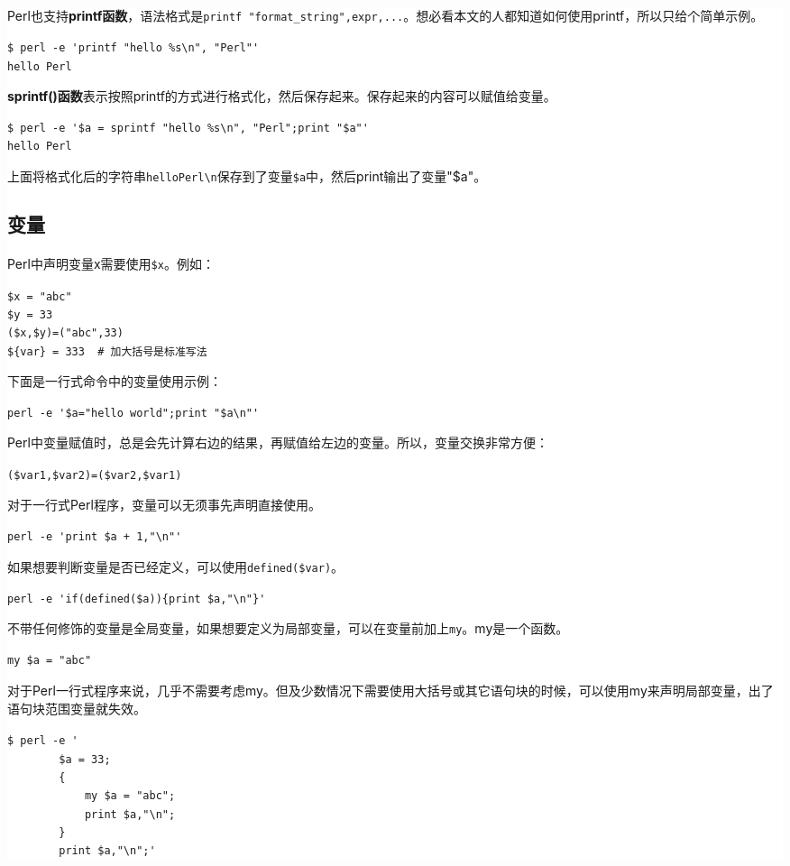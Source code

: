 Perl也支持**printf函数**，语法格式是`printf "format_string",expr,...`。想必看本文的人都知道如何使用printf，所以只给个简单示例。
```
$ perl -e 'printf "hello %s\n", "Perl"'
hello Perl
```

**sprintf()函数**表示按照printf的方式进行格式化，然后保存起来。保存起来的内容可以赋值给变量。
```
$ perl -e '$a = sprintf "hello %s\n", "Perl";print "$a"'
hello Perl
```

上面将格式化后的字符串`helloPerl\n`保存到了变量`$a`中，然后print输出了变量"$a"。

<a name="blog1546359562"></a>
## 变量

Perl中声明变量x需要使用`$x`。例如：
```
$x = "abc"
$y = 33
($x,$y)=("abc",33)
${var} = 333  # 加大括号是标准写法
```

下面是一行式命令中的变量使用示例：
```
perl -e '$a="hello world";print "$a\n"'
```

Perl中变量赋值时，总是会先计算右边的结果，再赋值给左边的变量。所以，变量交换非常方便：
```
($var1,$var2)=($var2,$var1)
```

对于一行式Perl程序，变量可以无须事先声明直接使用。
```
perl -e 'print $a + 1,"\n"'
```

如果想要判断变量是否已经定义，可以使用`defined($var)`。
```
perl -e 'if(defined($a)){print $a,"\n"}'
```

不带任何修饰的变量是全局变量，如果想要定义为局部变量，可以在变量前加上`my`。my是一个函数。
```
my $a = "abc"
```

对于Perl一行式程序来说，几乎不需要考虑my。但及少数情况下需要使用大括号或其它语句块的时候，可以使用my来声明局部变量，出了语句块范围变量就失效。
```
$ perl -e '
        $a = 33;
        {
            my $a = "abc";
            print $a,"\n";
        }
        print $a,"\n";'
```
